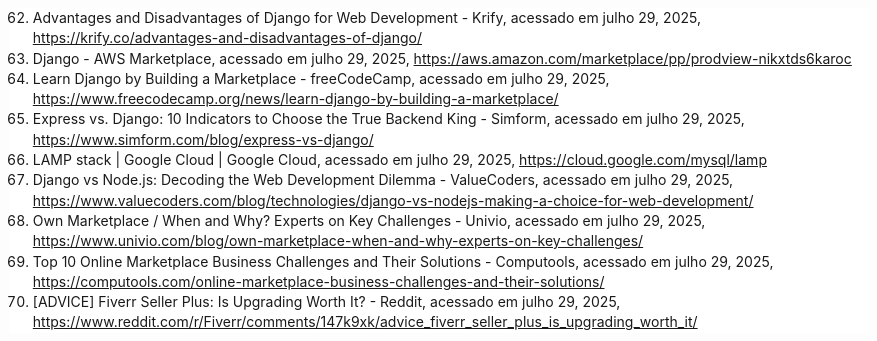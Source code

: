 62.	Advantages and Disadvantages of Django for Web Development - Krify, acessado em julho 29, 2025, https://krify.co/advantages-and-disadvantages-of-django/
63.	Django - AWS Marketplace, acessado em julho 29, 2025, https://aws.amazon.com/marketplace/pp/prodview-nikxtds6karoc
64.	Learn Django by Building a Marketplace - freeCodeCamp, acessado em julho 29, 2025, https://www.freecodecamp.org/news/learn-django-by-building-a-marketplace/
65.	Express vs. Django: 10 Indicators to Choose the True Backend King - Simform, acessado em julho 29, 2025, https://www.simform.com/blog/express-vs-django/
66.	LAMP stack | Google Cloud | Google Cloud, acessado em julho 29, 2025, https://cloud.google.com/mysql/lamp
67.	Django vs Node.js: Decoding the Web Development Dilemma - ValueCoders, acessado em julho 29, 2025, https://www.valuecoders.com/blog/technologies/django-vs-nodejs-making-a-choice-for-web-development/
68.	Own Marketplace / When and Why? Experts on Key Challenges - Univio, acessado em julho 29, 2025, https://www.univio.com/blog/own-marketplace-when-and-why-experts-on-key-challenges/
69.	Top 10 Online Marketplace Business Challenges and Their Solutions - Computools, acessado em julho 29, 2025, https://computools.com/online-marketplace-business-challenges-and-their-solutions/
70.	[ADVICE] Fiverr Seller Plus: Is Upgrading Worth It? - Reddit, acessado em julho 29, 2025, https://www.reddit.com/r/Fiverr/comments/147k9xk/advice_fiverr_seller_plus_is_upgrading_worth_it/
